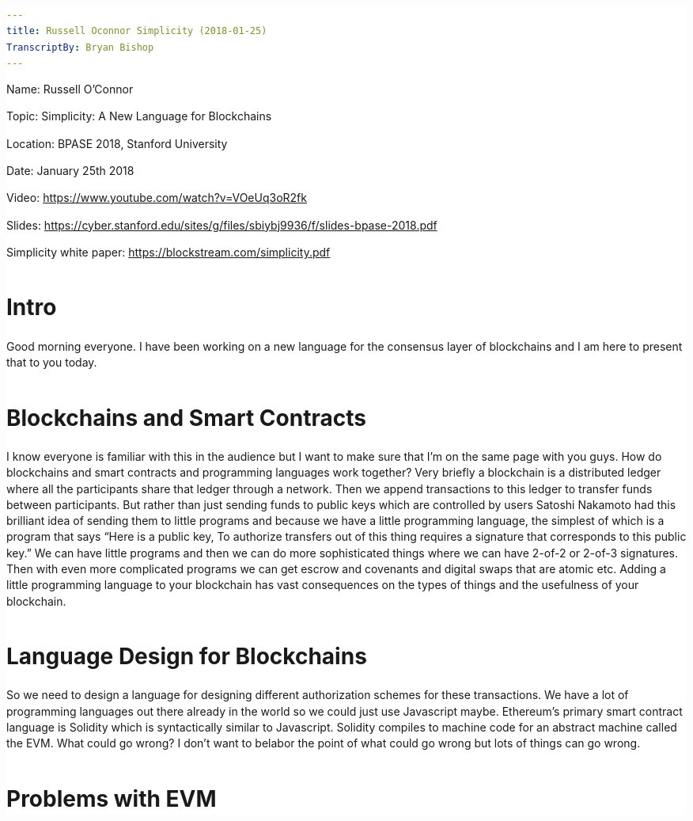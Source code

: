 ```yaml
---
title: Russell Oconnor Simplicity (2018-01-25)
TranscriptBy: Bryan Bishop
---
```


Name: Russell O’Connor

Topic: Simplicity: A New Language for Blockchains

Location: BPASE 2018, Stanford University

Date: January 25th 2018

Video: https://www.youtube.com/watch?v=VOeUq3oR2fk

Slides: https://cyber.stanford.edu/sites/g/files/sbiybj9936/f/slides-bpase-2018.pdf

Simplicity white paper: https://blockstream.com/simplicity.pdf

# Intro

Good morning everyone. I have been working on a new language for the consensus layer of blockchains and I am here to present that to you today.

# Blockchains and Smart Contracts

I know everyone is familiar with this in the audience but I want to make sure that I’m on the same page with you guys. How do blockchains and smart contracts and programming languages work together? Very briefly a blockchain is a distributed ledger where all the participants share that ledger through a network. Then we append transactions to this ledger to transfer funds between participants. But rather than just sending funds to public keys which are controlled by users Satoshi Nakamoto had this brilliant idea of sending them to little programs and because we have a little programming language, the simplest of which is a program that says “Here is a public key, To authorize transfers out of this thing requires a signature that corresponds to this public key.” We can have little programs and then we can do more sophisticated things where we can have 2-of-2 or 2-of-3 signatures. Then with even more complicated programs we can get escrow and covenants and digital swaps that are atomic etc. Adding a little programming language to your blockchain has vast consequences on the types of things and the usefulness of your blockchain.

# Language Design for Blockchains

So we need to design a language for designing different authorization schemes for these transactions. We have a lot of programming languages out there already in the world so we could just use Javascript maybe. Ethereum’s primary smart contract language is Solidity which is syntactically similar to Javascript. Solidity compiles to machine code for an abstract machine called the EVM. What could go wrong? I don’t want to belabor the point of what could go wrong but lots of things can go wrong.

# Problems with EVM
